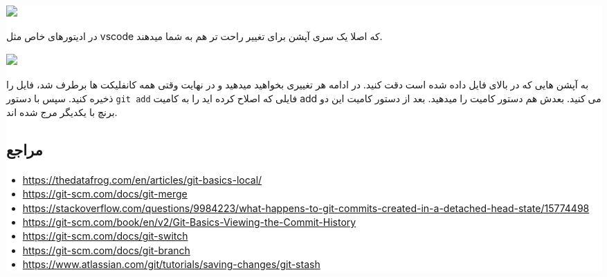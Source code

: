![](../static/git_p4-fa.png)

در ادیتورهای خاص مثل vscode که اصلا یک سری آپشن برای تغییر راحت تر هم به شما میدهند.
	
![](../static/git_p5-fa.png)

به آپشن هایی که در بالای فایل داده شده است دقت کنید.
در ادامه هر تغییری بخواهید میدهید و در نهایت وقتی همه کانفلیکت ها برطرف شد، فایل را ذخیره کنید. سپس با دستور `git add` فایلی که اصلاح کرده اید را به کامیت add می کنید. بعدش هم دستور کامیت را میدهید. بعد از دستور کامیت این دو برنچ با یکدیگر مرج شده اند.









## مراجع
- https://thedatafrog.com/en/articles/git-basics-local/
- https://git-scm.com/docs/git-merge
- https://stackoverflow.com/questions/9984223/what-happens-to-git-commits-created-in-a-detached-head-state/15774498
- https://git-scm.com/book/en/v2/Git-Basics-Viewing-the-Commit-History
- https://git-scm.com/docs/git-switch
- https://git-scm.com/docs/git-branch 
- https://www.atlassian.com/git/tutorials/saving-changes/git-stash


</div>
